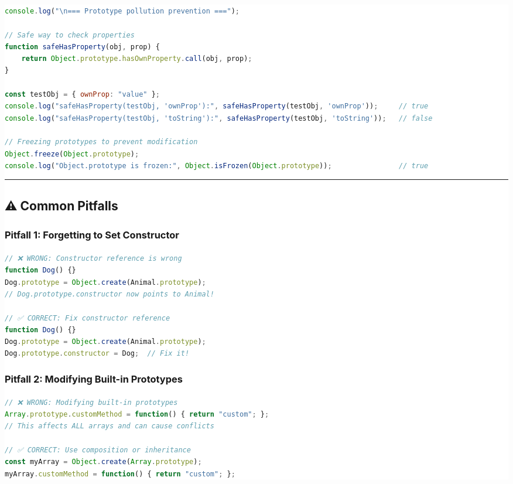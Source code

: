 ```javascript
console.log("\n=== Prototype pollution prevention ===");

// Safe way to check properties
function safeHasProperty(obj, prop) {
    return Object.prototype.hasOwnProperty.call(obj, prop);
}

const testObj = { ownProp: "value" };
console.log("safeHasProperty(testObj, 'ownProp'):", safeHasProperty(testObj, 'ownProp'));     // true
console.log("safeHasProperty(testObj, 'toString'):", safeHasProperty(testObj, 'toString'));   // false

// Freezing prototypes to prevent modification
Object.freeze(Object.prototype);
console.log("Object.prototype is frozen:", Object.isFrozen(Object.prototype));                // true
```

</div>

---

## ⚠️ Common Pitfalls

### Pitfall 1: Forgetting to Set Constructor

```javascript
// ❌ WRONG: Constructor reference is wrong
function Dog() {}
Dog.prototype = Object.create(Animal.prototype);
// Dog.prototype.constructor now points to Animal!

// ✅ CORRECT: Fix constructor reference
function Dog() {}
Dog.prototype = Object.create(Animal.prototype);
Dog.prototype.constructor = Dog;  // Fix it!
```


### Pitfall 2: Modifying Built-in Prototypes

```javascript
// ❌ WRONG: Modifying built-in prototypes
Array.prototype.customMethod = function() { return "custom"; };
// This affects ALL arrays and can cause conflicts

// ✅ CORRECT: Use composition or inheritance
const myArray = Object.create(Array.prototype);
myArray.customMethod = function() { return "custom"; };
```

